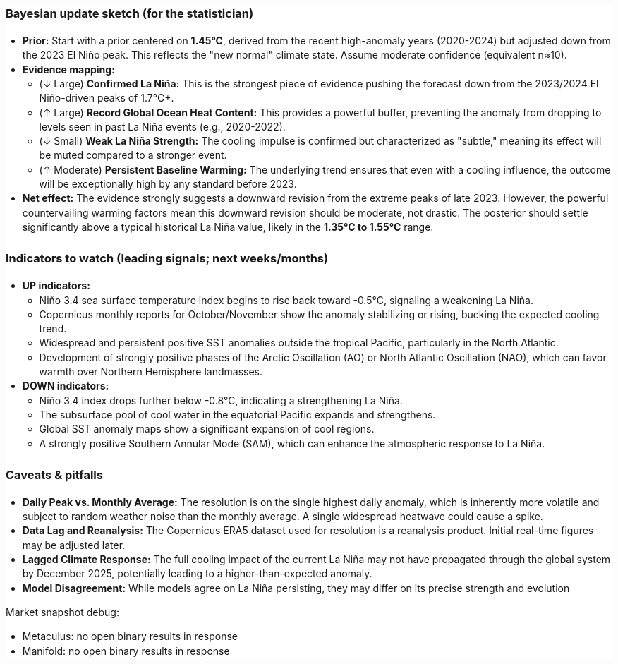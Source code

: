 ### Bayesian update sketch (for the statistician)
*   **Prior:** Start with a prior centered on **1.45°C**, derived from the recent high-anomaly years (2020-2024) but adjusted down from the 2023 El Niño peak. This reflects the "new normal" climate state. Assume moderate confidence (equivalent n≈10).
*   **Evidence mapping:**
    *   (↓ Large) **Confirmed La Niña:** This is the strongest piece of evidence pushing the forecast down from the 2023/2024 El Niño-driven peaks of 1.7°C+.
    *   (↑ Large) **Record Global Ocean Heat Content:** This provides a powerful buffer, preventing the anomaly from dropping to levels seen in past La Niña events (e.g., 2020-2022).
    *   (↓ Small) **Weak La Niña Strength:** The cooling impulse is confirmed but characterized as "subtle," meaning its effect will be muted compared to a stronger event.
    *   (↑ Moderate) **Persistent Baseline Warming:** The underlying trend ensures that even with a cooling influence, the outcome will be exceptionally high by any standard before 2023.
*   **Net effect:** The evidence strongly suggests a downward revision from the extreme peaks of late 2023. However, the powerful countervailing warming factors mean this downward revision should be moderate, not drastic. The posterior should settle significantly above a typical historical La Niña value, likely in the **1.35°C to 1.55°C** range.

### Indicators to watch (leading signals; next weeks/months)
*   **UP indicators:**
    *   Niño 3.4 sea surface temperature index begins to rise back toward -0.5°C, signaling a weakening La Niña.
    *   Copernicus monthly reports for October/November show the anomaly stabilizing or rising, bucking the expected cooling trend.
    *   Widespread and persistent positive SST anomalies outside the tropical Pacific, particularly in the North Atlantic.
    *   Development of strongly positive phases of the Arctic Oscillation (AO) or North Atlantic Oscillation (NAO), which can favor warmth over Northern Hemisphere landmasses.
*   **DOWN indicators:**
    *   Niño 3.4 index drops further below -0.8°C, indicating a strengthening La Niña.
    *   The subsurface pool of cool water in the equatorial Pacific expands and strengthens.
    *   Global SST anomaly maps show a significant expansion of cool regions.
    *   A strongly positive Southern Annular Mode (SAM), which can enhance the atmospheric response to La Niña.

### Caveats & pitfalls
*   **Daily Peak vs. Monthly Average:** The resolution is on the single highest daily anomaly, which is inherently more volatile and subject to random weather noise than the monthly average. A single widespread heatwave could cause a spike.
*   **Data Lag and Reanalysis:** The Copernicus ERA5 dataset used for resolution is a reanalysis product. Initial real-time figures may be adjusted later.
*   **Lagged Climate Response:** The full cooling impact of the current La Niña may not have propagated through the global system by December 2025, potentially leading to a higher-than-expected anomaly.
*   **Model Disagreement:** While models agree on La Niña persisting, they may differ on its precise strength and evolution

Market snapshot debug:
- Metaculus: no open binary results in response
- Manifold: no open binary results in response
